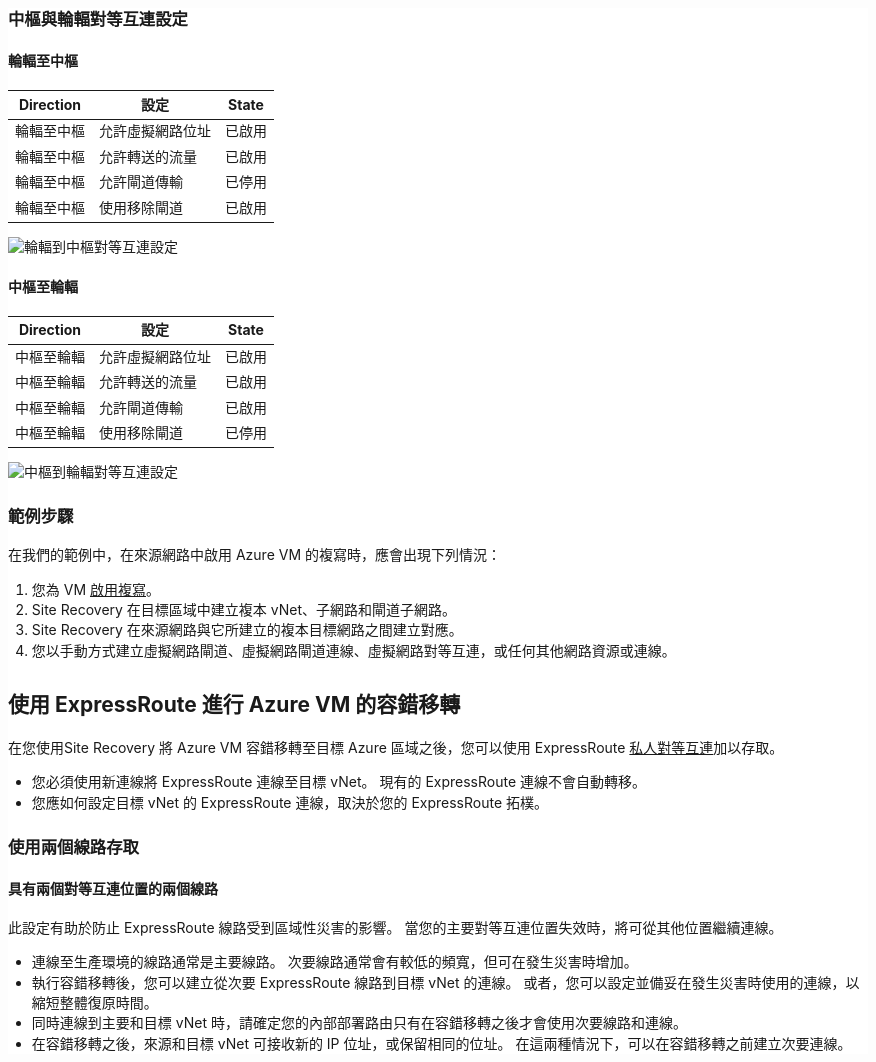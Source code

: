 ### <a name="hub-and-spoke-peering-settings"></a>中樞與輪輻對等互連設定

#### <a name="spoke-to-hub"></a>輪輻至中樞

**Direction** | **設定** | **State**
--- | --- | ---
輪輻至中樞 | 允許虛擬網路位址 | 已啟用
輪輻至中樞 | 允許轉送的流量 | 已啟用
輪輻至中樞 | 允許閘道傳輸 | 已停用
輪輻至中樞 | 使用移除閘道 | 已啟用

 ![輪輻到中樞對等互連設定](./media/azure-vm-disaster-recovery-with-expressroute/spoke-to-hub-peering-configuration.png)

#### <a name="hub-to-spoke"></a>中樞至輪輻

**Direction** | **設定** | **State**
--- | --- | ---
中樞至輪輻 | 允許虛擬網路位址 | 已啟用
中樞至輪輻 | 允許轉送的流量 | 已啟用
中樞至輪輻 | 允許閘道傳輸 | 已啟用
中樞至輪輻 | 使用移除閘道 | 已停用

 ![中樞到輪輻對等互連設定](./media/azure-vm-disaster-recovery-with-expressroute/hub-to-spoke-peering-configuration.png)

### <a name="example-steps"></a>範例步驟

在我們的範例中，在來源網路中啟用 Azure VM 的複寫時，應會出現下列情況：

1. 您為 VM [啟用複寫](azure-to-azure-tutorial-enable-replication.md)。
2. Site Recovery 在目標區域中建立複本 vNet、子網路和閘道子網路。
3. Site Recovery 在來源網路與它所建立的複本目標網路之間建立對應。
4. 您以手動方式建立虛擬網路閘道、虛擬網路閘道連線、虛擬網路對等互連，或任何其他網路資源或連線。


## <a name="fail-over-azure-vms-when-using-expressroute"></a>使用 ExpressRoute 進行 Azure VM 的容錯移轉

在您使用Site Recovery 將 Azure VM 容錯移轉至目標 Azure 區域之後，您可以使用 ExpressRoute [私人對等互連](../expressroute/expressroute-circuit-peerings.md#azure-private-peering)加以存取。

- 您必須使用新連線將 ExpressRoute 連線至目標 vNet。 現有的 ExpressRoute 連線不會自動轉移。
- 您應如何設定目標 vNet 的 ExpressRoute 連線，取決於您的 ExpressRoute 拓樸。


### <a name="access-with-two-circuits"></a>使用兩個線路存取

#### <a name="two-circuits-with-two-peering-locations"></a>具有兩個對等互連位置的兩個線路

此設定有助於防止 ExpressRoute 線路受到區域性災害的影響。 當您的主要對等互連位置失效時，將可從其他位置繼續連線。

- 連線至生產環境的線路通常是主要線路。 次要線路通常會有較低的頻寬，但可在發生災害時增加。
- 執行容錯移轉後，您可以建立從次要 ExpressRoute 線路到目標 vNet 的連線。 或者，您可以設定並備妥在發生災害時使用的連線，以縮短整體復原時間。
- 同時連線到主要和目標 vNet 時，請確定您的內部部署路由只有在容錯移轉之後才會使用次要線路和連線。
- 在容錯移轉之後，來源和目標 vNet 可接收新的 IP 位址，或保留相同的位址。 在這兩種情況下，可以在容錯移轉之前建立次要連線。
